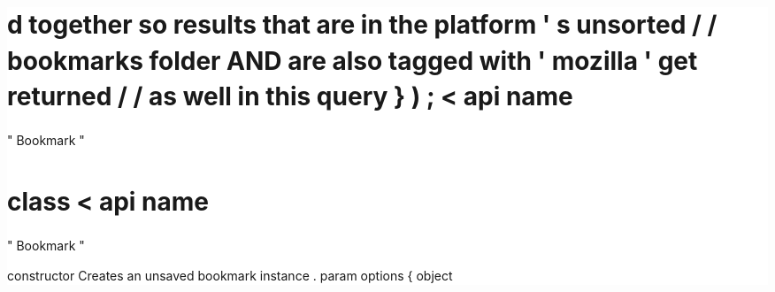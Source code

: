 d
together
so
results
that
are
in
the
platform
'
s
unsorted
/
/
bookmarks
folder
AND
are
also
tagged
with
'
mozilla
'
get
returned
/
/
as
well
in
this
query
}
)
;
<
api
name
=
"
Bookmark
"
>
class
<
api
name
=
"
Bookmark
"
>
constructor
Creates
an
unsaved
bookmark
instance
.
param
options
{
object